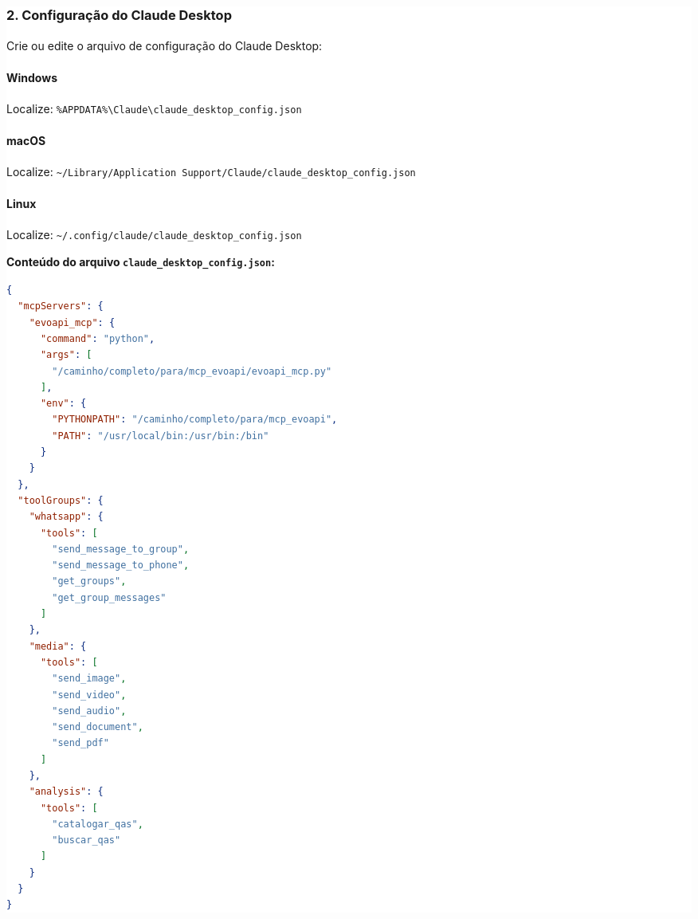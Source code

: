 ### 2. Configuração do Claude Desktop

Crie ou edite o arquivo de configuração do Claude Desktop:

#### Windows
Localize: `%APPDATA%\Claude\claude_desktop_config.json`

#### macOS
Localize: `~/Library/Application Support/Claude/claude_desktop_config.json`

#### Linux
Localize: `~/.config/claude/claude_desktop_config.json`

**Conteúdo do arquivo `claude_desktop_config.json`:**

```json
{
  "mcpServers": {
    "evoapi_mcp": {
      "command": "python",
      "args": [
        "/caminho/completo/para/mcp_evoapi/evoapi_mcp.py"
      ],
      "env": {
        "PYTHONPATH": "/caminho/completo/para/mcp_evoapi",
        "PATH": "/usr/local/bin:/usr/bin:/bin"
      }
    }
  },
  "toolGroups": {
    "whatsapp": {
      "tools": [
        "send_message_to_group",
        "send_message_to_phone",
        "get_groups",
        "get_group_messages"
      ]
    },
    "media": {
      "tools": [
        "send_image",
        "send_video",
        "send_audio",
        "send_document",
        "send_pdf"
      ]
    },
    "analysis": {
      "tools": [
        "catalogar_qas",
        "buscar_qas"
      ]
    }
  }
}
```
